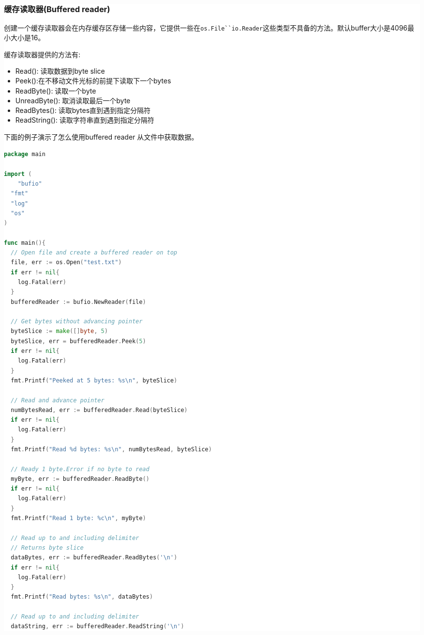 ### 缓存读取器(Buffered reader)

创建一个缓存读取器会在内存缓存区存储一些内容，它提供一些在`os.File``io.Reader`这些类型不具备的方法。默认buffer大小是4096最小大小是16。

缓存读取器提供的方法有:

- Read(): 读取数据到byte slice
- Peek():在不移动文件光标的前提下读取下一个bytes
- ReadByte(): 读取一个byte
- UnreadByte(): 取消读取最后一个byte
- ReadBytes(): 读取bytes直到遇到指定分隔符
- ReadString(): 读取字符串直到遇到指定分隔符

下面的例子演示了怎么使用buffered reader 从文件中获取数据。

```go
package main

import (
	"bufio"
  "fmt"
  "log"
  "os"
)

func main(){
  // Open file and create a buffered reader on top
  file, err := os.Open("test.txt")
  if err != nil{
    log.Fatal(err)
  }
  bufferedReader := bufio.NewReader(file)
  
  // Get bytes without advancing pointer
  byteSlice := make([]byte, 5)
  byteSlice, err = bufferedReader.Peek(5)
  if err != nil{
    log.Fatal(err)
  }
  fmt.Printf("Peeked at 5 bytes: %s\n", byteSlice)
  
  // Read and advance pointer
  numBytesRead, err := bufferedReader.Read(byteSlice)
  if err != nil{
    log.Fatal(err)
  }
  fmt.Printf("Read %d bytes: %s\n", numBytesRead, byteSlice)
  
  // Ready 1 byte.Error if no byte to read
  myByte, err := bufferedReader.ReadByte()
  if err != nil{
    log.Fatal(err)
  }
  fmt.Printf("Read 1 byte: %c\n", myByte)
  
  // Read up to and including delimiter
  // Returns byte slice
  dataBytes, err := bufferedReader.ReadBytes('\n')
  if err != nil{
    log.Fatal(err)
  }
  fmt.Printf("Read bytes: %s\n", dataBytes)
  
  // Read up to and including delimiter
  dataString, err := bufferedReader.ReadString('\n')
```